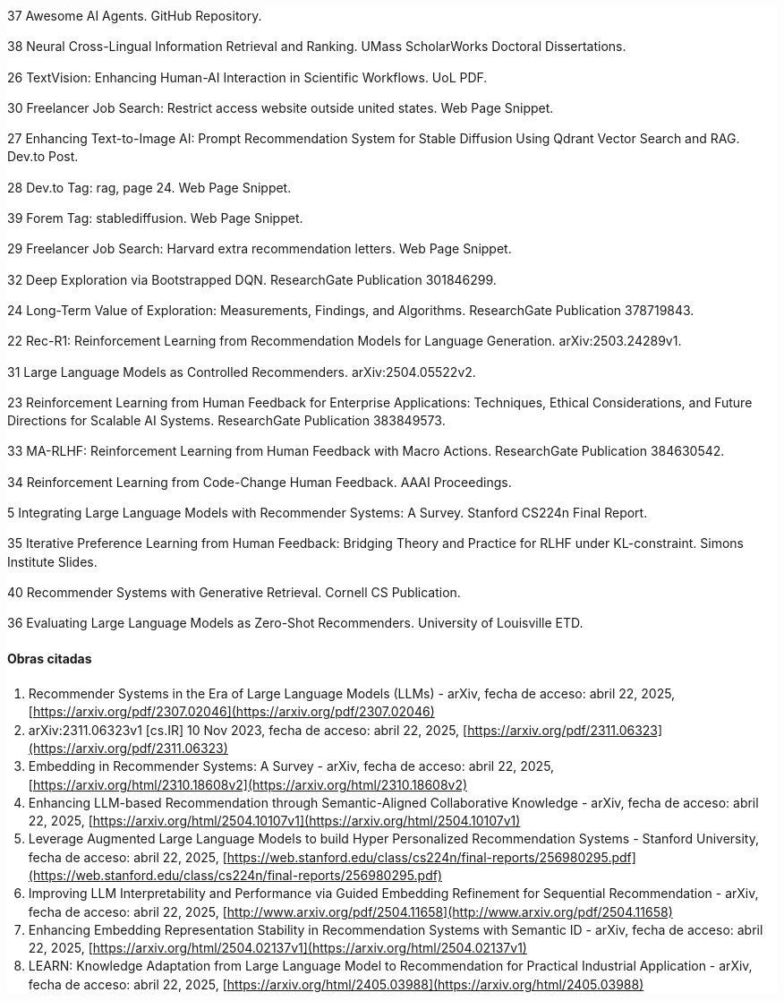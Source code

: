 37 Awesome AI Agents. GitHub Repository.

38 Neural Cross-Lingual Information Retrieval and Ranking. UMass ScholarWorks Doctoral Dissertations.

26 TextVision: Enhancing Human-AI Interaction in Scientific Workflows. UoL PDF.

30 Freelancer Job Search: Restrict access website outside united states. Web Page Snippet.

27 Enhancing Text-to-Image AI: Prompt Recommendation System for Stable Diffusion Using Qdrant Vector Search and RAG. Dev.to Post.

28 Dev.to Tag: rag, page 24. Web Page Snippet.

39 Forem Tag: stablediffusion. Web Page Snippet.

29 Freelancer Job Search: Harvard extra recommendation letters. Web Page Snippet.

32 Deep Exploration via Bootstrapped DQN. ResearchGate Publication 301846299.

24 Long-Term Value of Exploration: Measurements, Findings, and Algorithms. ResearchGate Publication 378719843.

22 Rec-R1: Reinforcement Learning from Recommendation Models for Language Generation. arXiv:2503.24289v1.

31 Large Language Models as Controlled Recommenders. arXiv:2504.05522v2.

23 Reinforcement Learning from Human Feedback for Enterprise Applications: Techniques, Ethical Considerations, and Future Directions for Scalable AI Systems. ResearchGate Publication 383849573.

33 MA-RLHF: Reinforcement Learning from Human Feedback with Macro Actions. ResearchGate Publication 384630542.

34 Reinforcement Learning from Code-Change Human Feedback. AAAI Proceedings.

5 Integrating Large Language Models with Recommender Systems: A Survey. Stanford CS224n Final Report.

35 Iterative Preference Learning from Human Feedback: Bridging Theory and Practice for RLHF under KL-constraint. Simons Institute Slides.

40 Recommender Systems with Generative Retrieval. Cornell CS Publication.

36 Evaluating Large Language Models as Zero-Shot Recommenders. University of Louisville ETD.


#### Obras citadas



1. Recommender Systems in the Era of Large Language Models (LLMs) - arXiv, fecha de acceso: abril 22, 2025, [https://arxiv.org/pdf/2307.02046](https://arxiv.org/pdf/2307.02046)
2. arXiv:2311.06323v1 [cs.IR] 10 Nov 2023, fecha de acceso: abril 22, 2025, [https://arxiv.org/pdf/2311.06323](https://arxiv.org/pdf/2311.06323)
3. Embedding in Recommender Systems: A Survey - arXiv, fecha de acceso: abril 22, 2025, [https://arxiv.org/html/2310.18608v2](https://arxiv.org/html/2310.18608v2)
4. Enhancing LLM-based Recommendation through Semantic-Aligned Collaborative Knowledge - arXiv, fecha de acceso: abril 22, 2025, [https://arxiv.org/html/2504.10107v1](https://arxiv.org/html/2504.10107v1)
5. Leverage Augmented Large Language Models to build Hyper Personalized Recommendation Systems - Stanford University, fecha de acceso: abril 22, 2025, [https://web.stanford.edu/class/cs224n/final-reports/256980295.pdf](https://web.stanford.edu/class/cs224n/final-reports/256980295.pdf)
6. Improving LLM Interpretability and Performance via Guided Embedding Refinement for Sequential Recommendation - arXiv, fecha de acceso: abril 22, 2025, [http://www.arxiv.org/pdf/2504.11658](http://www.arxiv.org/pdf/2504.11658)
7. Enhancing Embedding Representation Stability in Recommendation Systems with Semantic ID - arXiv, fecha de acceso: abril 22, 2025, [https://arxiv.org/html/2504.02137v1](https://arxiv.org/html/2504.02137v1)
8. LEARN: Knowledge Adaptation from Large Language Model to Recommendation for Practical Industrial Application - arXiv, fecha de acceso: abril 22, 2025, [https://arxiv.org/html/2405.03988](https://arxiv.org/html/2405.03988)